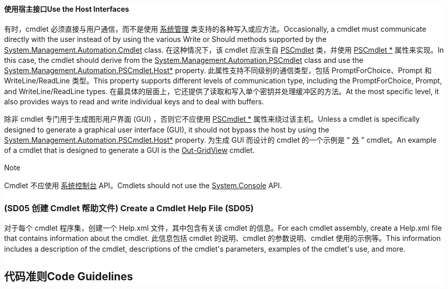#### <a name="use-the-host-interfaces"></a><span data-ttu-id="0de96-206">使用宿主接口</span><span class="sxs-lookup"><span data-stu-id="0de96-206">Use the Host Interfaces</span></span>

<span data-ttu-id="0de96-207">有时，cmdlet 必须直接与用户通信，而不是使用 [系统管理](/dotnet/api/System.Management.Automation.Cmdlet) 类支持的各种写入或应方法。</span><span class="sxs-lookup"><span data-stu-id="0de96-207">Occasionally, a cmdlet must communicate directly with the user instead of by using the various Write or Should methods supported by the [System.Management.Automation.Cmdlet](/dotnet/api/System.Management.Automation.Cmdlet) class.</span></span> <span data-ttu-id="0de96-208">在这种情况下，该 cmdlet 应派生自 [PSCmdlet](/dotnet/api/System.Management.Automation.PSCmdlet) 类，并使用 [PSCmdlet \*](/dotnet/api/System.Management.Automation.PSCmdlet.Host) 属性来实现。</span><span class="sxs-lookup"><span data-stu-id="0de96-208">In this case, the cmdlet should derive from the [System.Management.Automation.PSCmdlet](/dotnet/api/System.Management.Automation.PSCmdlet) class and use the [System.Management.Automation.PSCmdlet.Host\*](/dotnet/api/System.Management.Automation.PSCmdlet.Host) property.</span></span> <span data-ttu-id="0de96-209">此属性支持不同级别的通信类型，包括 PromptForChoice、Prompt 和 WriteLine/ReadLine 类型。</span><span class="sxs-lookup"><span data-stu-id="0de96-209">This property supports different levels of communication type, including the PromptForChoice, Prompt, and WriteLine/ReadLine types.</span></span> <span data-ttu-id="0de96-210">在最具体的层面上，它还提供了读取和写入单个密钥并处理缓冲区的方法。</span><span class="sxs-lookup"><span data-stu-id="0de96-210">At the most specific level, it also provides ways to read and write individual keys and to deal with buffers.</span></span>

<span data-ttu-id="0de96-211">除非 cmdlet 专门用于生成图形用户界面 (GUI) ，否则它不应使用 [PSCmdlet \*](/dotnet/api/System.Management.Automation.PSCmdlet.Host) 属性来绕过该主机。</span><span class="sxs-lookup"><span data-stu-id="0de96-211">Unless a cmdlet is specifically designed to generate a graphical user interface (GUI), it should not bypass the host by using the [System.Management.Automation.PSCmdlet.Host\*](/dotnet/api/System.Management.Automation.PSCmdlet.Host) property.</span></span> <span data-ttu-id="0de96-212">为生成 GUI 而设计的 cmdlet 的一个示例是 " [外](/powershell/module/Microsoft.PowerShell.Utility/Out-GridView) " cmdlet。</span><span class="sxs-lookup"><span data-stu-id="0de96-212">An example of a cmdlet that is designed to generate a GUI is the [Out-GridView](/powershell/module/Microsoft.PowerShell.Utility/Out-GridView) cmdlet.</span></span>

> [!NOTE]
> <span data-ttu-id="0de96-213">Cmdlet 不应使用 [系统控制台](/dotnet/api/System.Console) API。</span><span class="sxs-lookup"><span data-stu-id="0de96-213">Cmdlets should not use the [System.Console](/dotnet/api/System.Console) API.</span></span>

### <a name="create-a-cmdlet-help-file-sd05"></a><span data-ttu-id="0de96-214"> (SD05 创建 Cmdlet 帮助文件) </span><span class="sxs-lookup"><span data-stu-id="0de96-214">Create a Cmdlet Help File (SD05)</span></span>

<span data-ttu-id="0de96-215">对于每个 cmdlet 程序集，创建一个 Help.xml 文件，其中包含有关该 cmdlet 的信息。</span><span class="sxs-lookup"><span data-stu-id="0de96-215">For each cmdlet assembly, create a Help.xml file that contains information about the cmdlet.</span></span> <span data-ttu-id="0de96-216">此信息包括 cmdlet 的说明、cmdlet 的参数说明、cmdlet 使用的示例等。</span><span class="sxs-lookup"><span data-stu-id="0de96-216">This information includes a description of the cmdlet, descriptions of the cmdlet's parameters, examples of the cmdlet's use, and more.</span></span>

## <a name="code-guidelines"></a><span data-ttu-id="0de96-217">代码准则</span><span class="sxs-lookup"><span data-stu-id="0de96-217">Code Guidelines</span></span>
